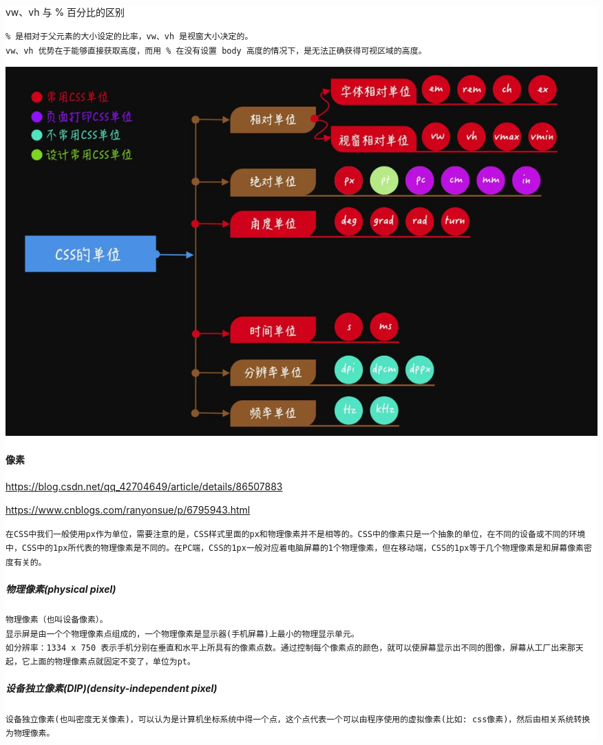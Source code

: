 vw、vh 与 % 百分比的区别
>

    % 是相对于父元素的大小设定的比率，vw、vh 是视窗大小决定的。
    vw、vh 优势在于能够直接获取高度，而用 % 在没有设置 body 高度的情况下，是无法正确获得可视区域的高度。


![Units](/img/Units.jpg)

#### 像素
https://blog.csdn.net/qq_42704649/article/details/86507883

https://www.cnblogs.com/ranyonsue/p/6795943.html
>
    在CSS中我们一般使用px作为单位，需要注意的是，CSS样式里面的px和物理像素并不是相等的。CSS中的像素只是一个抽象的单位，在不同的设备或不同的环境中，CSS中的1px所代表的物理像素是不同的。在PC端，CSS的1px一般对应着电脑屏幕的1个物理像素，但在移动端，CSS的1px等于几个物理像素是和屏幕像素密度有关的。


##### 物理像素(physical pixel)
>
    物理像素（也叫设备像素）。
    显示屏是由一个个物理像素点组成的，一个物理像素是显示器(手机屏幕)上最小的物理显示单元。
    如分辨率：1334 x 750 表示手机分别在垂直和水平上所具有的像素点数。通过控制每个像素点的颜色，就可以使屏幕显示出不同的图像，屏幕从工厂出来那天起，它上面的物理像素点就固定不变了，单位为pt。

##### 设备独立像素(DIP)(density-independent pixel)
>
    设备独立像素(也叫密度无关像素)，可以认为是计算机坐标系统中得一个点，这个点代表一个可以由程序使用的虚拟像素(比如: css像素)，然后由相关系统转换为物理像素。
